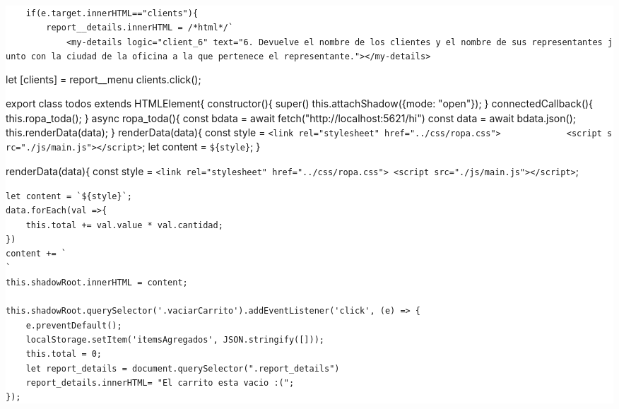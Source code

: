 ```
    if(e.target.innerHTML=="clients"){
        report__details.innerHTML = /*html*/`
            <my-details logic="client_6" text="6. Devuelve el nombre de los clientes y el nombre de sus representantes junto con la ciudad de la oficina a la que pertenece el representante."></my-details>

```

let [clients] = report__menu
clients.click();





export class todos extends HTMLElement{
    constructor(){
    super()
    this.attachShadow({mode: "open"});
    }
    connectedCallback(){
    this.ropa_toda();
    }
    async ropa_toda(){
    const bdata = await fetch("http://localhost:5621/hi")
    const data = await bdata.json();
    this.renderData(data);
    }
    renderData(data){
    const style =              `<link rel="stylesheet" href="../css/ropa.css">             <script src="./js/main.js"></script>`;
    let content = `${style}`;
}

renderData(data){
    const style = `
    <link rel="stylesheet" href="../css/ropa.css">
    <script src="./js/main.js"></script>
    `;

    let content = `${style}`;
    data.forEach(val =>{
        this.total += val.value * val.cantidad;
    })
    content += `
    `
    this.shadowRoot.innerHTML = content;

    this.shadowRoot.querySelector('.vaciarCarrito').addEventListener('click', (e) => {
        e.preventDefault();
        localStorage.setItem('itemsAgregados', JSON.stringify([]));
        this.total = 0;
        let report_details = document.querySelector(".report_details")
        report_details.innerHTML= "El carrito esta vacio :(";
    });
